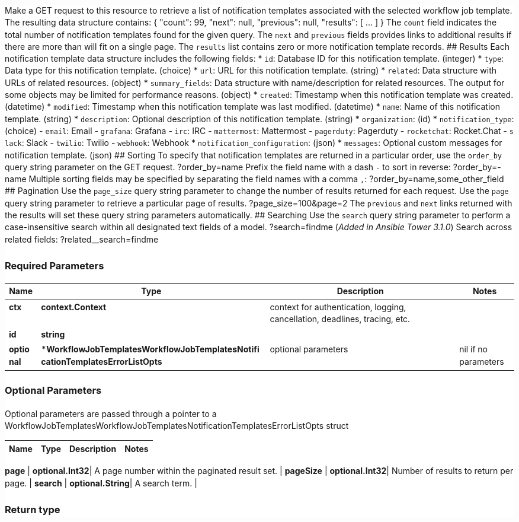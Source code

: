  Make a GET request to this resource to retrieve a list of notification templates associated with the selected workflow job template.  The resulting data structure contains:      {         \"count\": 99,         \"next\": null,         \"previous\": null,         \"results\": [             ...         ]     }  The `count` field indicates the total number of notification templates found for the given query.  The `next` and `previous` fields provides links to additional results if there are more than will fit on a single page.  The `results` list contains zero or more notification template records.    ## Results  Each notification template data structure includes the following fields:  * `id`: Database ID for this notification template. (integer) * `type`: Data type for this notification template. (choice) * `url`: URL for this notification template. (string) * `related`: Data structure with URLs of related resources. (object) * `summary_fields`: Data structure with name/description for related resources.  The output for some objects may be limited for performance reasons. (object) * `created`: Timestamp when this notification template was created. (datetime) * `modified`: Timestamp when this notification template was last modified. (datetime) * `name`: Name of this notification template. (string) * `description`: Optional description of this notification template. (string) * `organization`:  (id) * `notification_type`:  (choice)     - `email`: Email     - `grafana`: Grafana     - `irc`: IRC     - `mattermost`: Mattermost     - `pagerduty`: Pagerduty     - `rocketchat`: Rocket.Chat     - `slack`: Slack     - `twilio`: Twilio     - `webhook`: Webhook * `notification_configuration`:  (json) * `messages`: Optional custom messages for notification template. (json)    ## Sorting  To specify that notification templates are returned in a particular order, use the `order_by` query string parameter on the GET request.      ?order_by=name  Prefix the field name with a dash `-` to sort in reverse:      ?order_by=-name  Multiple sorting fields may be specified by separating the field names with a comma `,`:      ?order_by=name,some_other_field  ## Pagination  Use the `page_size` query string parameter to change the number of results returned for each request.  Use the `page` query string parameter to retrieve a particular page of results.      ?page_size=100&page=2  The `previous` and `next` links returned with the results will set these query string parameters automatically.  ## Searching  Use the `search` query string parameter to perform a case-insensitive search within all designated text fields of a model.      ?search=findme  (_Added in Ansible Tower 3.1.0_) Search across related fields:      ?related__search=findme

### Required Parameters


Name | Type | Description  | Notes
------------- | ------------- | ------------- | -------------
**ctx** | **context.Context** | context for authentication, logging, cancellation, deadlines, tracing, etc.
**id** | **string**|  | 
 **optional** | ***WorkflowJobTemplatesWorkflowJobTemplatesNotificationTemplatesErrorListOpts** | optional parameters | nil if no parameters

### Optional Parameters

Optional parameters are passed through a pointer to a WorkflowJobTemplatesWorkflowJobTemplatesNotificationTemplatesErrorListOpts struct


Name | Type | Description  | Notes
------------- | ------------- | ------------- | -------------

 **page** | **optional.Int32**| A page number within the paginated result set. | 
 **pageSize** | **optional.Int32**| Number of results to return per page. | 
 **search** | **optional.String**| A search term. | 

### Return type

